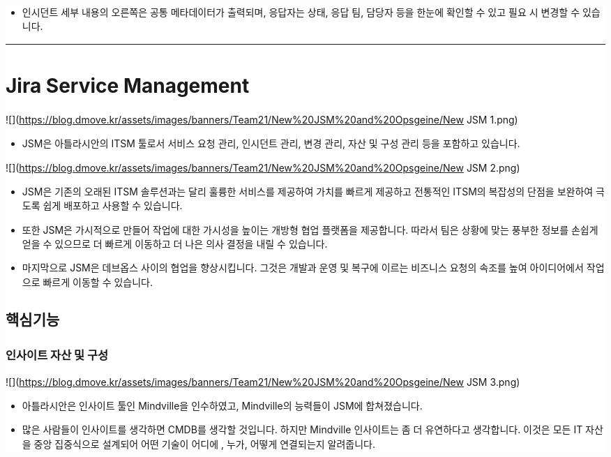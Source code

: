 - 인시던트 세부 내용의 오른쪽은 공통 메타데이터가 출력되며, 응답자는 상태, 응답 팀, 담당자 등을 한눈에 확인할 수 있고 필요 시 변경할 수 있습니다.



  



---





# Jira Service Management



![](https://blog.dmove.kr/assets/images/banners/Team21/New%20JSM%20and%20Opsgeine/New JSM 1.png)

- JSM은 아틀라시안의 ITSM 툴로서 서비스 요청 관리,  인시던트 관리, 변경 관리, 자산 및 구성 관리 등을 포함하고 있습니다.



![](https://blog.dmove.kr/assets/images/banners/Team21/New%20JSM%20and%20Opsgeine/New JSM 2.png)



- JSM은 기존의 오래된 ITSM 솔루션과는 달리 훌륭한 서비스를 제공하여 가치를 빠르게 제공하고 전통적인 ITSM의 복잡성의 단점을 보완하여 극도록 쉽게 배포하고 사용할 수 있습니다. 

  

- 또한 JSM은 가시적으로 만들어 작업에 대한 가시성을 높이는 개방형 협업 플랫폼을 제공합니다. 따라서 팀은 상황에 맞는 풍부한 정보를 손쉽게 얻을 수 있으므로 더 빠르게 이동하고 더 나은 의사 결정을 내릴  수 있습니다.

  

- 마지막으로 JSM은 데브옵스 사이의 협업을 향상시킵니다. 그것은 개발과 운영 및 복구에 이르는 비즈니스 요청의 속조를 높여 아이디어에서 작업으로 빠르게  이동할 수 있습니다.

  

## 핵심기능



  

### 인사이트 자산 및 구성



  

![](https://blog.dmove.kr/assets/images/banners/Team21/New%20JSM%20and%20Opsgeine/New JSM 3.png)



  

- 아틀라시안은 인사이트 툴인 Mindville을 인수하였고, Mindville의 능력들이 JSM에 합쳐졌습니다.



- 많은 사람들이 인사이트를 생각하면 CMDB를 생각할 것입니다. 하지만  Mindville 인사이트는  좀 더 유연하다고 생각합니다. 이것은 모든 IT 자산을 중앙 집중식으로 설계되어 어떤 기술이 어디에 , 누가, 어떻게 연결되는지 알려줍니다. 


